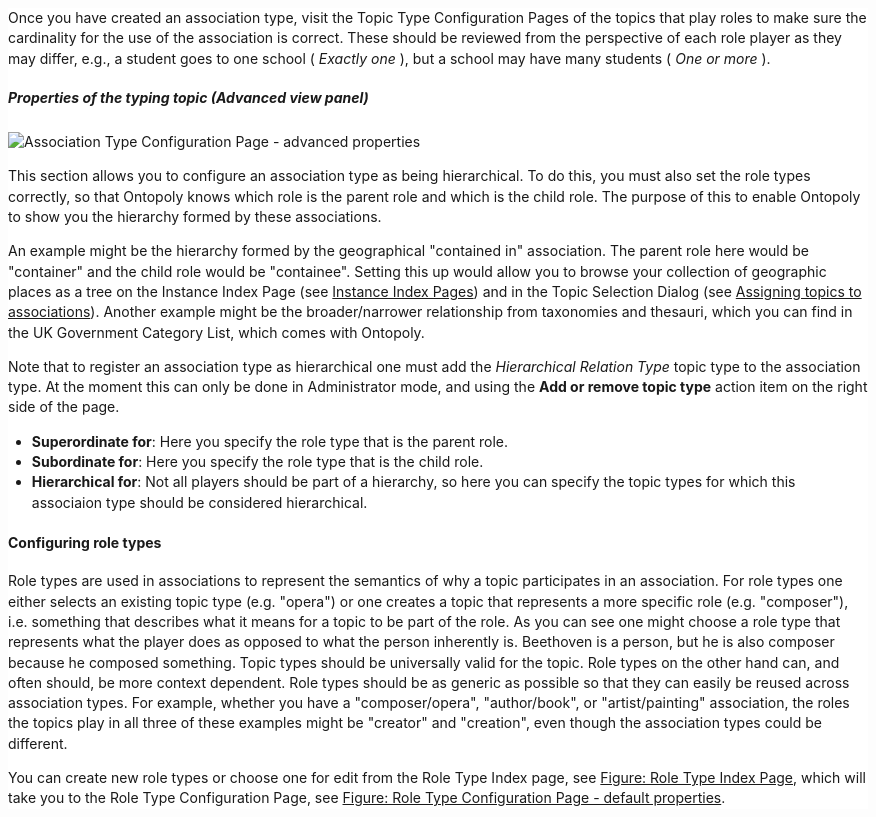 Once you have created an association type, visit the Topic Type Configuration Pages of the topics
that play roles to make sure the cardinality for the use of the association is correct. These should
be reviewed from the perspective of each role player as they may differ, e.g., a student goes to one
school ( *Exactly one* ), but a school may have many students ( *One or more* ).

##### Properties of the typing topic (Advanced view panel) #####

![Association Type Configuration Page - advanced properties](images/doc_assoc_config_1_advanced.png "Association Type Configuration Page - advanced properties")

This section allows you to configure an association type as being hierarchical. To do this, you must
also set the role types correctly, so that Ontopoly knows which role is the parent role and which is
the child role. The purpose of this to enable Ontopoly to show you the hierarchy formed by these
associations.

An example might be the hierarchy formed by the geographical "contained in" association. The parent
role here would be "container" and the child role would be "containee". Setting this up would allow
you to browse your collection of geographic places as a tree on the Instance Index Page (see
[Instance Index Pages](#instance-index-pages)) and in the Topic Selection Dialog (see [Assigning
topics to associations](#assigning-topics-to-associations)). Another example might be the
broader/narrower relationship from taxonomies and thesauri, which you can find in the UK Government
Category List, which comes with Ontopoly.

Note that to register an association type as hierarchical one must add the *Hierarchical Relation
Type* topic type to the association type. At the moment this can only be done in Administrator mode,
and using the **Add or remove topic type** action item on the right side of the
page.

*  **Superordinate for**: Here you specify the role type that is the parent role.
*  **Subordinate for**: Here you specify the role type that is the child role.
*  **Hierarchical for**: Not all players should be part of a hierarchy, so here you can specify the
   topic types for which this associaion type should be considered hierarchical.

#### Configuring role types ####

Role types are used in associations to represent the semantics of why a topic participates in an
association. For role types one either selects an existing topic type (e.g. "opera") or one creates
a topic that represents a more specific role (e.g. "composer"), i.e. something that describes what
it means for a topic to be part of the role. As you can see one might choose a role type that
represents what the player does as opposed to what the person inherently is. Beethoven is a person,
but he is also composer because he composed something. Topic types should be universally valid for
the topic. Role types on the other hand can, and often should, be more context dependent. Role types
should be as generic as possible so that they can easily be reused across association types. For
example, whether you have a "composer/opera", "author/book", or "artist/painting" association, the
roles the topics play in all three of these examples might be "creator" and "creation", even though
the association types could be different.

You can create new role types or choose one for edit from the Role Type Index page, see [Figure:
Role Type Index Page](#role-type-index-page), which will take you to the Role Type Configuration
Page, see [Figure: Role Type Configuration Page - default
properties](#role-type-configuration-page-default-properties).
